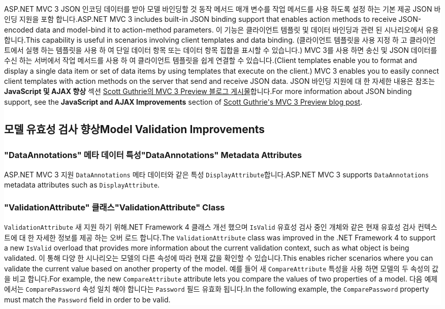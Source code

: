 <span data-ttu-id="f2e0e-260">ASP.NET MVC 3 JSON 인코딩 데이터를 받아 모델 바인딩할 것 동작 메서드 매개 변수를 작업 메서드를 사용 하도록 설정 하는 기본 제공 JSON 바인딩 지원을 포함 합니다.</span><span class="sxs-lookup"><span data-stu-id="f2e0e-260">ASP.NET MVC 3 includes built-in JSON binding support that enables action methods to receive JSON-encoded data and model-bind it to action-method parameters.</span></span> <span data-ttu-id="f2e0e-261">이 기능은 클라이언트 템플릿 및 데이터 바인딩과 관련 된 시나리오에서 유용 합니다.</span><span class="sxs-lookup"><span data-stu-id="f2e0e-261">This capability is useful in scenarios involving client templates and data binding.</span></span> <span data-ttu-id="f2e0e-262">(클라이언트 템플릿을 사용 지정 하 고 클라이언트에서 실행 하는 템플릿을 사용 하 여 단일 데이터 항목 또는 데이터 항목 집합을 표시할 수 있습니다.) MVC 3를 사용 하면 송신 및 JSON 데이터를 수신 하는 서버에서 작업 메서드를 사용 하 여 클라이언트 템플릿을 쉽게 연결할 수 있습니다.</span><span class="sxs-lookup"><span data-stu-id="f2e0e-262">(Client templates enable you to format and display a single data item or set of data items by using templates that execute on the client.) MVC 3 enables you to easily connect client templates with action methods on the server that send and receive JSON data.</span></span> <span data-ttu-id="f2e0e-263">JSON 바인딩 지원에 대 한 자세한 내용은 참조는 **JavaScript 및 AJAX 향상** 섹션 [Scott Guthrie의 MVC 3 Preview 블로그 게시물](https://weblogs.asp.net/scottgu/archive/2010/07/27/introducing-asp-net-mvc-3-preview-1.aspx)합니다.</span><span class="sxs-lookup"><span data-stu-id="f2e0e-263">For more information about JSON binding support, see the **JavaScript and AJAX Improvements** section of [Scott Guthrie's MVC 3 Preview blog post](https://weblogs.asp.net/scottgu/archive/2010/07/27/introducing-asp-net-mvc-3-preview-1.aspx).</span></span>

<a id="BM_Model_Validation_Improvements"></a>

## <a name="model-validation-improvements"></a><span data-ttu-id="f2e0e-264">모델 유효성 검사 향상</span><span class="sxs-lookup"><span data-stu-id="f2e0e-264">Model Validation Improvements</span></span>

### <a name="dataannotations-metadata-attributes"></a><span data-ttu-id="f2e0e-265">"DataAnnotations" 메타 데이터 특성</span><span class="sxs-lookup"><span data-stu-id="f2e0e-265">"DataAnnotations" Metadata Attributes</span></span>

<span data-ttu-id="f2e0e-266">ASP.NET MVC 3 지원 `DataAnnotations` 메타 데이터와 같은 특성 `DisplayAttribute`합니다.</span><span class="sxs-lookup"><span data-stu-id="f2e0e-266">ASP.NET MVC 3 supports `DataAnnotations` metadata attributes such as `DisplayAttribute`.</span></span>

### <a name="validationattribute-class"></a><span data-ttu-id="f2e0e-267">"ValidationAttribute" 클래스</span><span class="sxs-lookup"><span data-stu-id="f2e0e-267">"ValidationAttribute" Class</span></span>

<span data-ttu-id="f2e0e-268">`ValidationAttribute` 새 지원 하기 위해.NET Framework 4 클래스 개선 했으며 `IsValid` 유효성 검사 중인 개체와 같은 현재 유효성 검사 컨텍스트에 대 한 자세한 정보를 제공 하는 오버 로드 합니다.</span><span class="sxs-lookup"><span data-stu-id="f2e0e-268">The `ValidationAttribute` class was improved in the .NET Framework 4 to support a new `IsValid` overload that provides more information about the current validation context, such as what object is being validated.</span></span> <span data-ttu-id="f2e0e-269">이 통해 다양 한 시나리오는 모델의 다른 속성에 따라 현재 값을 확인할 수 있습니다.</span><span class="sxs-lookup"><span data-stu-id="f2e0e-269">This enables richer scenarios where you can validate the current value based on another property of the model.</span></span> <span data-ttu-id="f2e0e-270">예를 들어 새 `CompareAttribute` 특성을 사용 하면 모델의 두 속성의 값을 비교 합니다.</span><span class="sxs-lookup"><span data-stu-id="f2e0e-270">For example, the new `CompareAttribute` attribute lets you compare the values of two properties of a model.</span></span> <span data-ttu-id="f2e0e-271">다음 예제에서는 `ComparePassword` 속성 일치 해야 합니다는 `Password` 필드 유효화 됩니다.</span><span class="sxs-lookup"><span data-stu-id="f2e0e-271">In the following example, the `ComparePassword` property must match the `Password` field in order to be valid.</span></span>
